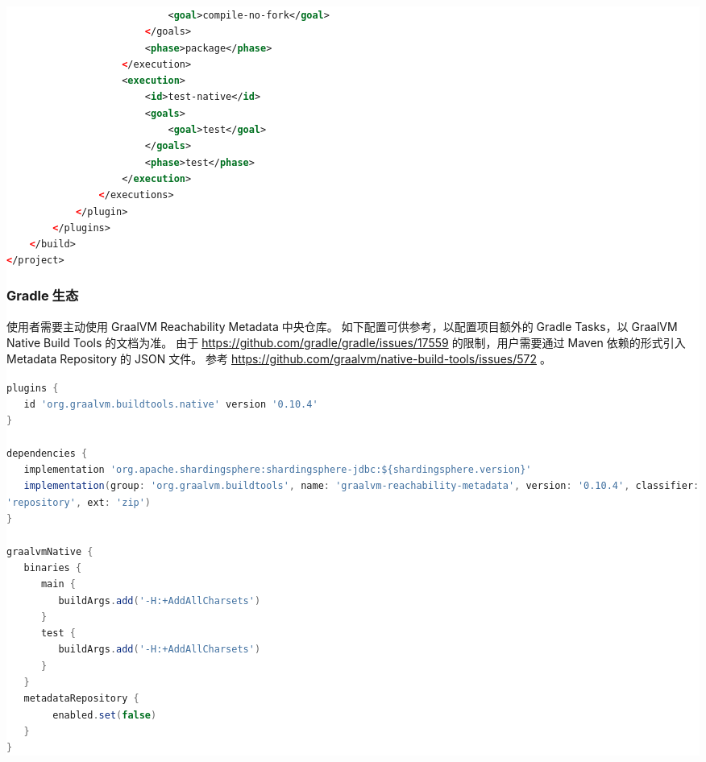 ```xml
                            <goal>compile-no-fork</goal>
                        </goals>
                        <phase>package</phase>
                    </execution>
                    <execution>
                        <id>test-native</id>
                        <goals>
                            <goal>test</goal>
                        </goals>
                        <phase>test</phase>
                    </execution>
                </executions>
            </plugin>
        </plugins>
    </build>
</project>
```

### Gradle 生态

使用者需要主动使用 GraalVM Reachability Metadata 中央仓库。
如下配置可供参考，以配置项目额外的 Gradle Tasks，以 GraalVM Native Build Tools 的文档为准。
由于 https://github.com/gradle/gradle/issues/17559 的限制，用户需要通过 Maven 依赖的形式引入 Metadata Repository 的 JSON 文件。
参考 https://github.com/graalvm/native-build-tools/issues/572 。

```groovy
plugins {
   id 'org.graalvm.buildtools.native' version '0.10.4'
}

dependencies {
   implementation 'org.apache.shardingsphere:shardingsphere-jdbc:${shardingsphere.version}'
   implementation(group: 'org.graalvm.buildtools', name: 'graalvm-reachability-metadata', version: '0.10.4', classifier: 'repository', ext: 'zip')
}

graalvmNative {
   binaries {
      main {
         buildArgs.add('-H:+AddAllCharsets')
      }
      test {
         buildArgs.add('-H:+AddAllCharsets')
      }
   }
   metadataRepository {
        enabled.set(false)
   }
}
```
